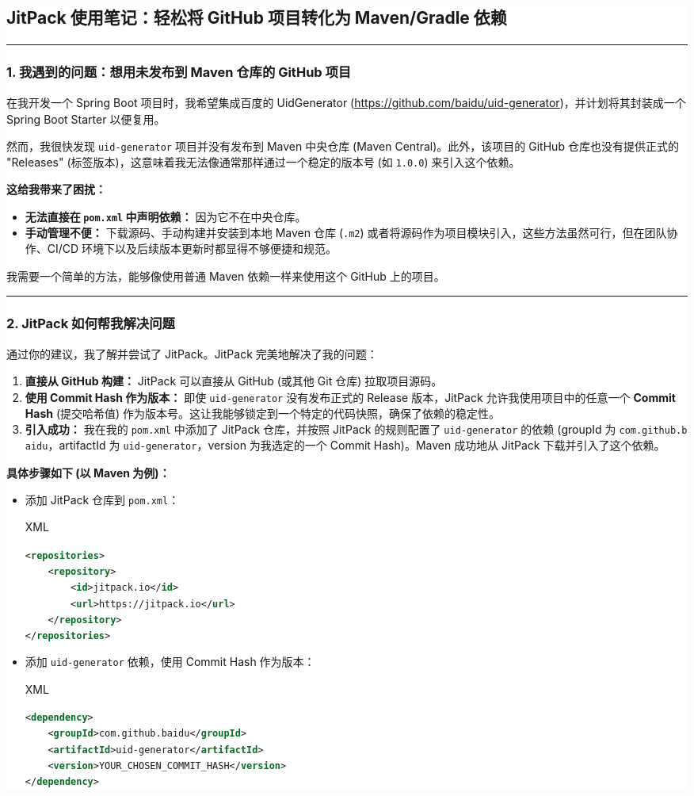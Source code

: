 ## JitPack 使用笔记：轻松将 GitHub 项目转化为 Maven/Gradle 依赖

---



### 1. 我遇到的问题：想用未发布到 Maven 仓库的 GitHub 项目

在我开发一个 Spring Boot 项目时，我希望集成百度的 UidGenerator (https://github.com/baidu/uid-generator)，并计划将其封装成一个 Spring Boot Starter 以便复用。

然而，我很快发现 `uid-generator` 项目并没有发布到 Maven 中央仓库 (Maven Central)。此外，该项目的 GitHub 仓库也没有提供正式的 "Releases" (标签版本)，这意味着我无法像通常那样通过一个稳定的版本号 (如 `1.0.0`) 来引入这个依赖。

**这给我带来了困扰：**

- **无法直接在 `pom.xml` 中声明依赖：** 因为它不在中央仓库。
- **手动管理不便：** 下载源码、手动构建并安装到本地 Maven 仓库 (`.m2`) 或者将源码作为项目模块引入，这些方法虽然可行，但在团队协作、CI/CD 环境下以及后续版本更新时都显得不够便捷和规范。

我需要一个简单的方法，能够像使用普通 Maven 依赖一样来使用这个 GitHub 上的项目。

---



### 2. JitPack 如何帮我解决问题

通过你的建议，我了解并尝试了 JitPack。JitPack 完美地解决了我的问题：

1. **直接从 GitHub 构建：** JitPack 可以直接从 GitHub (或其他 Git 仓库) 拉取项目源码。
2. **使用 Commit Hash 作为版本：** 即使 `uid-generator` 没有发布正式的 Release 版本，JitPack 允许我使用项目中的任意一个 **Commit Hash** (提交哈希值) 作为版本号。这让我能够锁定到一个特定的代码快照，确保了依赖的稳定性。
3. **引入成功：** 我在我的 `pom.xml` 中添加了 JitPack 仓库，并按照 JitPack 的规则配置了 `uid-generator` 的依赖 (groupId 为 `com.github.baidu`，artifactId 为 `uid-generator`，version 为我选定的一个 Commit Hash)。Maven 成功地从 JitPack 下载并引入了这个依赖。

**具体步骤如下 (以 Maven 为例)：**

- 添加 JitPack 仓库到 `pom.xml`：

  XML

  ```xml
  <repositories>
      <repository>
          <id>jitpack.io</id>
          <url>https://jitpack.io</url>
      </repository>
  </repositories>
  ```

- 添加 `uid-generator` 依赖，使用 Commit Hash 作为版本：

  XML

  ```xml
  <dependency>
      <groupId>com.github.baidu</groupId> 
      <artifactId>uid-generator</artifactId>
      <version>YOUR_CHOSEN_COMMIT_HASH</version> 
  </dependency>
  ```
